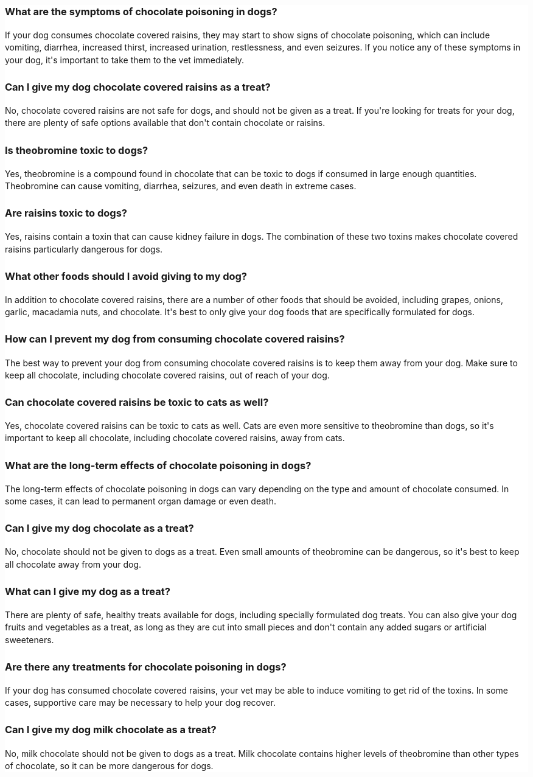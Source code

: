 <h3>What are the symptoms of chocolate poisoning in dogs?</h3>
If your dog consumes chocolate covered raisins, they may start to show signs of chocolate poisoning, which can include vomiting, diarrhea, increased thirst, increased urination, restlessness, and even seizures. If you notice any of these symptoms in your dog, it's important to take them to the vet immediately.

<h3>Can I give my dog chocolate covered raisins as a treat?</h3>
No, chocolate covered raisins are not safe for dogs, and should not be given as a treat. If you're looking for treats for your dog, there are plenty of safe options available that don't contain chocolate or raisins.

<h3>Is theobromine toxic to dogs?</h3>
Yes, theobromine is a compound found in chocolate that can be toxic to dogs if consumed in large enough quantities. Theobromine can cause vomiting, diarrhea, seizures, and even death in extreme cases.

<h3>Are raisins toxic to dogs?</h3>
Yes, raisins contain a toxin that can cause kidney failure in dogs. The combination of these two toxins makes chocolate covered raisins particularly dangerous for dogs.

<h3>What other foods should I avoid giving to my dog?</h3>
In addition to chocolate covered raisins, there are a number of other foods that should be avoided, including grapes, onions, garlic, macadamia nuts, and chocolate. It's best to only give your dog foods that are specifically formulated for dogs. 

<h3>How can I prevent my dog from consuming chocolate covered raisins?</h3>
The best way to prevent your dog from consuming chocolate covered raisins is to keep them away from your dog. Make sure to keep all chocolate, including chocolate covered raisins, out of reach of your dog. 

<h3>Can chocolate covered raisins be toxic to cats as well?</h3>
Yes, chocolate covered raisins can be toxic to cats as well. Cats are even more sensitive to theobromine than dogs, so it's important to keep all chocolate, including chocolate covered raisins, away from cats. 

<h3>What are the long-term effects of chocolate poisoning in dogs?</h3>
The long-term effects of chocolate poisoning in dogs can vary depending on the type and amount of chocolate consumed. In some cases, it can lead to permanent organ damage or even death. 

<h3>Can I give my dog chocolate as a treat?</h3>
No, chocolate should not be given to dogs as a treat. Even small amounts of theobromine can be dangerous, so it's best to keep all chocolate away from your dog. 

<h3>What can I give my dog as a treat?</h3>
There are plenty of safe, healthy treats available for dogs, including specially formulated dog treats. You can also give your dog fruits and vegetables as a treat, as long as they are cut into small pieces and don't contain any added sugars or artificial sweeteners. 

<h3>Are there any treatments for chocolate poisoning in dogs?</h3>
If your dog has consumed chocolate covered raisins, your vet may be able to induce vomiting to get rid of the toxins. In some cases, supportive care may be necessary to help your dog recover. 

<h3>Can I give my dog milk chocolate as a treat?</h3>
No, milk chocolate should not be given to dogs as a treat. Milk chocolate contains higher levels of theobromine than other types of chocolate, so it can be more dangerous for dogs. 
